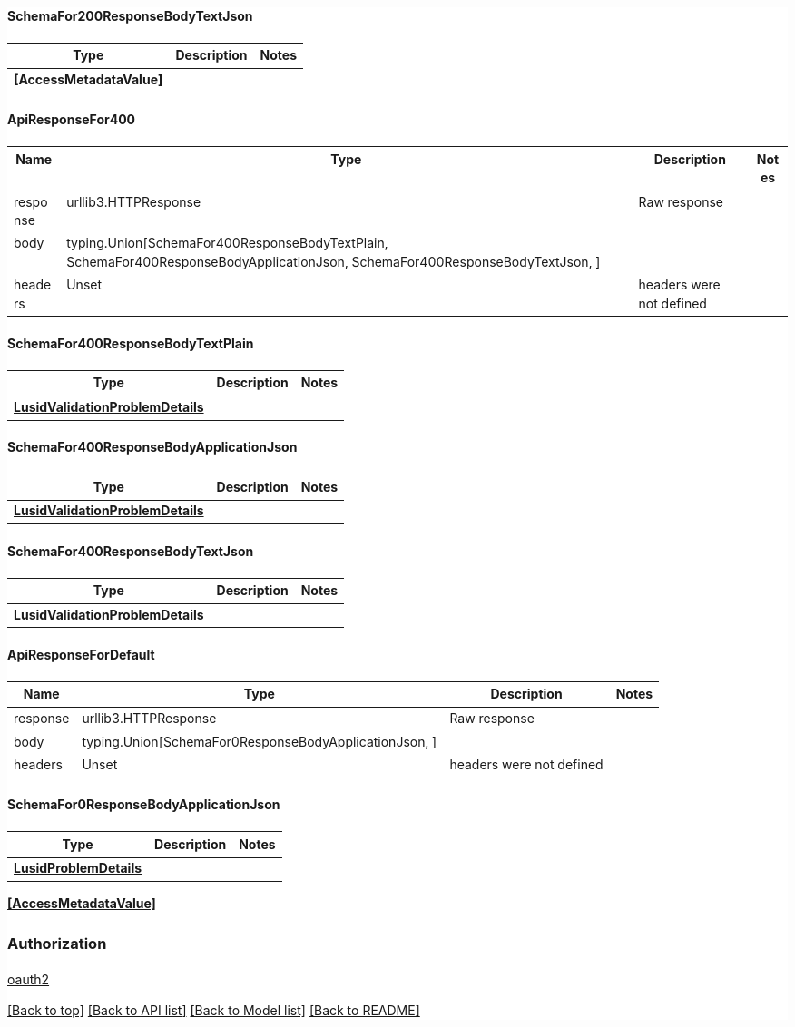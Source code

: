 #### SchemaFor200ResponseBodyTextJson

Type | Description | Notes
------------- | ------------- | -------------
**[AccessMetadataValue]** |  | 

#### ApiResponseFor400
Name | Type | Description  | Notes
------------- | ------------- | ------------- | -------------
response | urllib3.HTTPResponse | Raw response |
body | typing.Union[SchemaFor400ResponseBodyTextPlain, SchemaFor400ResponseBodyApplicationJson, SchemaFor400ResponseBodyTextJson, ] |  |
headers | Unset | headers were not defined |

#### SchemaFor400ResponseBodyTextPlain
Type | Description  | Notes
------------- | ------------- | -------------
[**LusidValidationProblemDetails**](LusidValidationProblemDetails.md) |  | 


#### SchemaFor400ResponseBodyApplicationJson
Type | Description  | Notes
------------- | ------------- | -------------
[**LusidValidationProblemDetails**](LusidValidationProblemDetails.md) |  | 


#### SchemaFor400ResponseBodyTextJson
Type | Description  | Notes
------------- | ------------- | -------------
[**LusidValidationProblemDetails**](LusidValidationProblemDetails.md) |  | 


#### ApiResponseForDefault
Name | Type | Description  | Notes
------------- | ------------- | ------------- | -------------
response | urllib3.HTTPResponse | Raw response |
body | typing.Union[SchemaFor0ResponseBodyApplicationJson, ] |  |
headers | Unset | headers were not defined |

#### SchemaFor0ResponseBodyApplicationJson
Type | Description  | Notes
------------- | ------------- | -------------
[**LusidProblemDetails**](LusidProblemDetails.md) |  | 



[**[AccessMetadataValue]**](AccessMetadataValue.md)

### Authorization

[oauth2](../README.md#oauth2)

[[Back to top]](#) [[Back to API list]](../README.md#documentation-for-api-endpoints) [[Back to Model list]](../README.md#documentation-for-models) [[Back to README]](../README.md)
